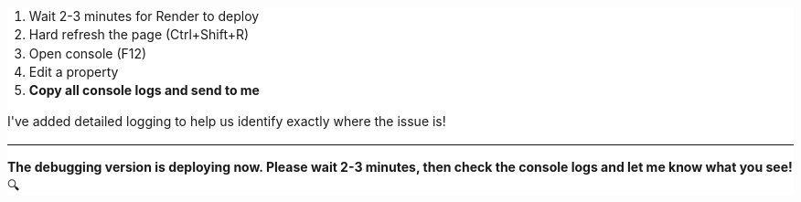 1. Wait 2-3 minutes for Render to deploy
2. Hard refresh the page (Ctrl+Shift+R)
3. Open console (F12)
4. Edit a property
5. **Copy all console logs and send to me**

I've added detailed logging to help us identify exactly where the issue is!

---

**The debugging version is deploying now. Please wait 2-3 minutes, then check the console logs and let me know what you see!** 🔍

